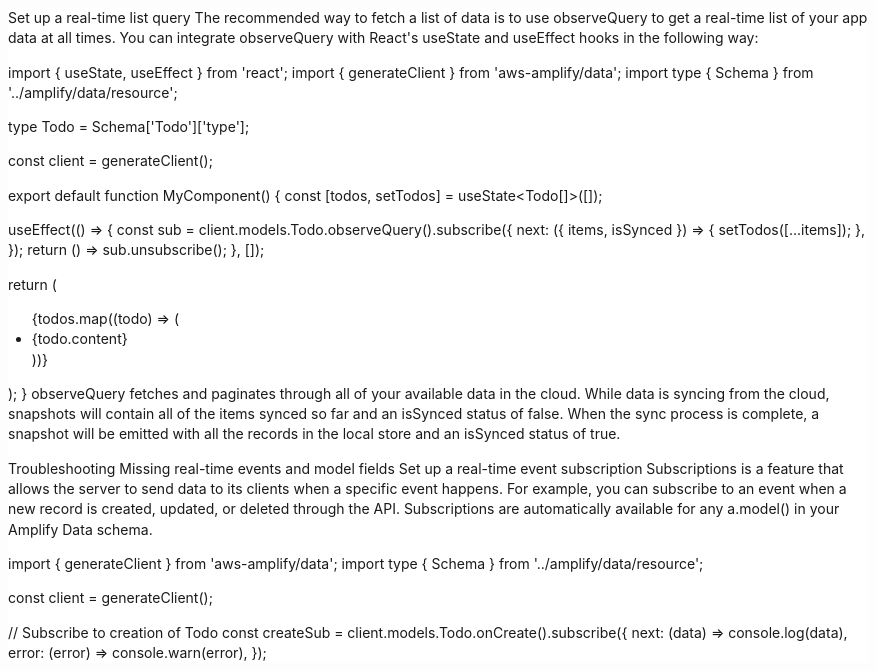 Set up a real-time list query
The recommended way to fetch a list of data is to use observeQuery to get a real-time list of your app data at all times. You can integrate observeQuery with React's useState and useEffect hooks in the following way:

import { useState, useEffect } from 'react';
import { generateClient } from 'aws-amplify/data';
import type { Schema } from '../amplify/data/resource';

type Todo = Schema['Todo']['type'];

const client = generateClient<Schema>();

export default function MyComponent() {
  const [todos, setTodos] = useState<Todo[]>([]);

  useEffect(() => {
    const sub = client.models.Todo.observeQuery().subscribe({
      next: ({ items, isSynced }) => {
        setTodos([...items]);
      },
    });
    return () => sub.unsubscribe();
  }, []);

  return (
    <ul>
      {todos.map((todo) => (
        <li key={todo.id}>{todo.content}</li>
      ))}
    </ul>
  );
}
observeQuery fetches and paginates through all of your available data in the cloud. While data is syncing from the cloud, snapshots will contain all of the items synced so far and an isSynced status of false. When the sync process is complete, a snapshot will be emitted with all the records in the local store and an isSynced status of true.

Troubleshooting
Missing real-time events and model fields
Set up a real-time event subscription
Subscriptions is a feature that allows the server to send data to its clients when a specific event happens. For example, you can subscribe to an event when a new record is created, updated, or deleted through the API. Subscriptions are automatically available for any a.model() in your Amplify Data schema.

import { generateClient } from 'aws-amplify/data';
import type { Schema } from '../amplify/data/resource';

const client = generateClient<Schema>();

// Subscribe to creation of Todo
const createSub = client.models.Todo.onCreate().subscribe({
  next: (data) => console.log(data),
  error: (error) => console.warn(error),
});
